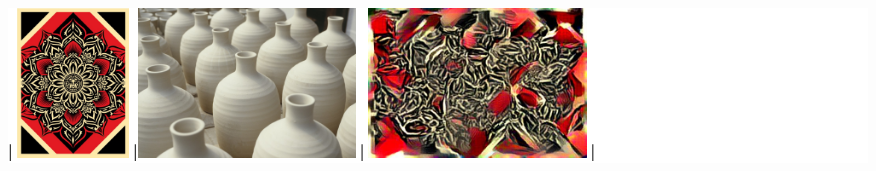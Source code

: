 | <img src="./images/styles1/1style26.jpg" height="150"> |<img src="./images/source_image/src16.jpg" height="150"> | <img src="./images/src16/style26.jpg" height="150"> |